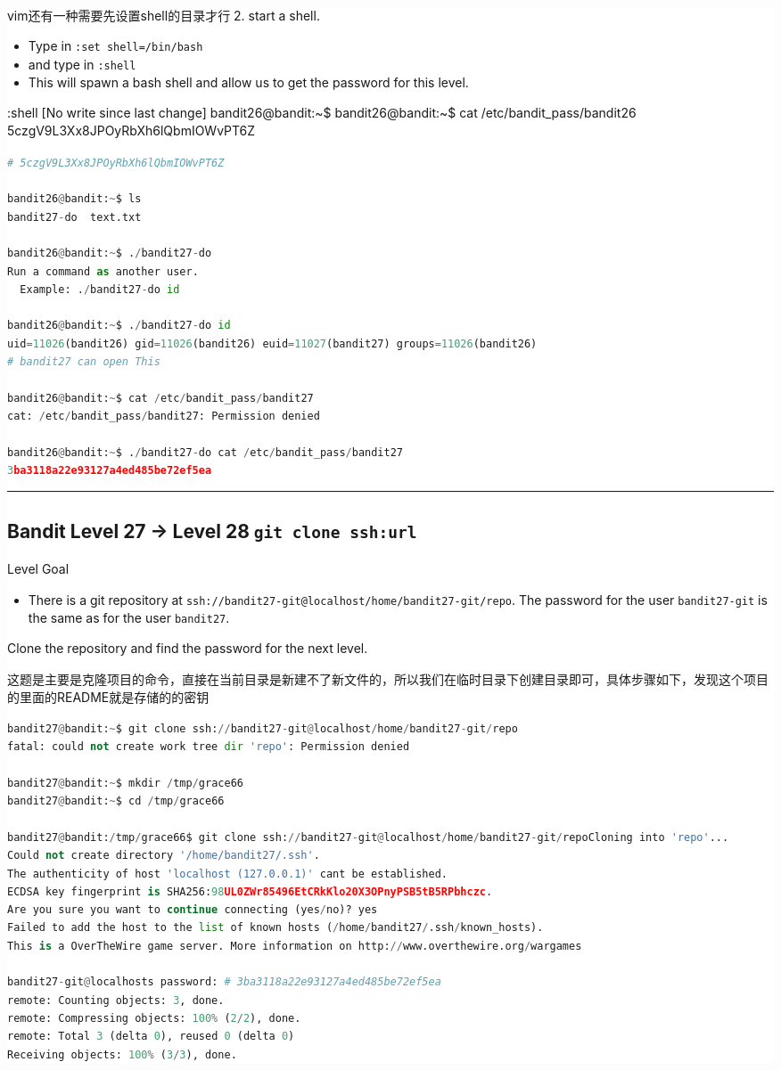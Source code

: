 vim还有一种需要先设置shell的目录才行
2. start a shell.
- Type in `:set shell=/bin/bash`
- and type in `:shell`
- This will spawn a bash shell and allow us to get the password for this level.

:shell
[No write since last change]
bandit26@bandit:~$
bandit26@bandit:~$ cat /etc/bandit_pass/bandit26
5czgV9L3Xx8JPOyRbXh6lQbmIOWvPT6Z


```py
# 5czgV9L3Xx8JPOyRbXh6lQbmIOWvPT6Z

bandit26@bandit:~$ ls
bandit27-do  text.txt

bandit26@bandit:~$ ./bandit27-do
Run a command as another user.
  Example: ./bandit27-do id

bandit26@bandit:~$ ./bandit27-do id
uid=11026(bandit26) gid=11026(bandit26) euid=11027(bandit27) groups=11026(bandit26)
# bandit27 can open This

bandit26@bandit:~$ cat /etc/bandit_pass/bandit27
cat: /etc/bandit_pass/bandit27: Permission denied

bandit26@bandit:~$ ./bandit27-do cat /etc/bandit_pass/bandit27
3ba3118a22e93127a4ed485be72ef5ea
```

---

## Bandit Level 27 → Level 28  `git clone ssh:url`
Level Goal
- There is a git repository at `ssh://bandit27-git@localhost/home/bandit27-git/repo`. The password for the user `bandit27-git` is the same as for the user `bandit27`.

Clone the repository and find the password for the next level.

这题是主要是克隆项目的命令，直接在当前目录是新建不了新文件的，所以我们在临时目录下创建目录即可，具体步骤如下，发现这个项目的里面的README就是存储的的密钥


```py
bandit27@bandit:~$ git clone ssh://bandit27-git@localhost/home/bandit27-git/repo
fatal: could not create work tree dir 'repo': Permission denied

bandit27@bandit:~$ mkdir /tmp/grace66
bandit27@bandit:~$ cd /tmp/grace66

bandit27@bandit:/tmp/grace66$ git clone ssh://bandit27-git@localhost/home/bandit27-git/repoCloning into 'repo'...
Could not create directory '/home/bandit27/.ssh'.
The authenticity of host 'localhost (127.0.0.1)' cant be established.
ECDSA key fingerprint is SHA256:98UL0ZWr85496EtCRkKlo20X3OPnyPSB5tB5RPbhczc.
Are you sure you want to continue connecting (yes/no)? yes
Failed to add the host to the list of known hosts (/home/bandit27/.ssh/known_hosts).
This is a OverTheWire game server. More information on http://www.overthewire.org/wargames

bandit27-git@localhosts password: # 3ba3118a22e93127a4ed485be72ef5ea
remote: Counting objects: 3, done.
remote: Compressing objects: 100% (2/2), done.
remote: Total 3 (delta 0), reused 0 (delta 0)
Receiving objects: 100% (3/3), done.
```